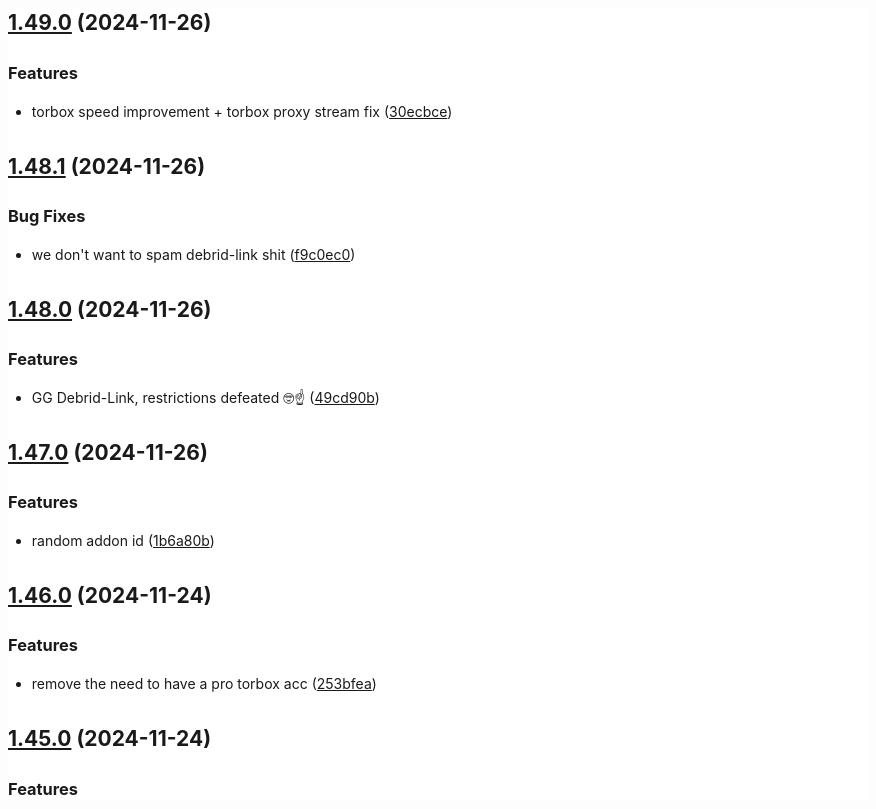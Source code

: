 ## [1.49.0](https://github.com/g0ldyy/comet/compare/v1.48.1...v1.49.0) (2024-11-26)


### Features

* torbox speed improvement + torbox proxy stream fix ([30ecbce](https://github.com/g0ldyy/comet/commit/30ecbcec4560510b260c43ec2ed04a82e724c743))

## [1.48.1](https://github.com/g0ldyy/comet/compare/v1.48.0...v1.48.1) (2024-11-26)


### Bug Fixes

* we don't want to spam debrid-link shit ([f9c0ec0](https://github.com/g0ldyy/comet/commit/f9c0ec0a84b6fa9a1e791990b690b6f8ffe0922d))

## [1.48.0](https://github.com/g0ldyy/comet/compare/v1.47.0...v1.48.0) (2024-11-26)


### Features

* GG Debrid-Link, restrictions defeated 🤓☝️ ([49cd90b](https://github.com/g0ldyy/comet/commit/49cd90bd0092fd25fe866c3a9120e966a855cd76))

## [1.47.0](https://github.com/g0ldyy/comet/compare/v1.46.0...v1.47.0) (2024-11-26)


### Features

* random addon id ([1b6a80b](https://github.com/g0ldyy/comet/commit/1b6a80bbe5800771774adeb469d861919dc3f70d))

## [1.46.0](https://github.com/g0ldyy/comet/compare/v1.45.0...v1.46.0) (2024-11-24)


### Features

* remove the need to have a pro torbox acc ([253bfea](https://github.com/g0ldyy/comet/commit/253bfeae4f37595bd59263cde8e1eca26d2fa8e2))

## [1.45.0](https://github.com/g0ldyy/comet/compare/v1.44.1...v1.45.0) (2024-11-24)


### Features
